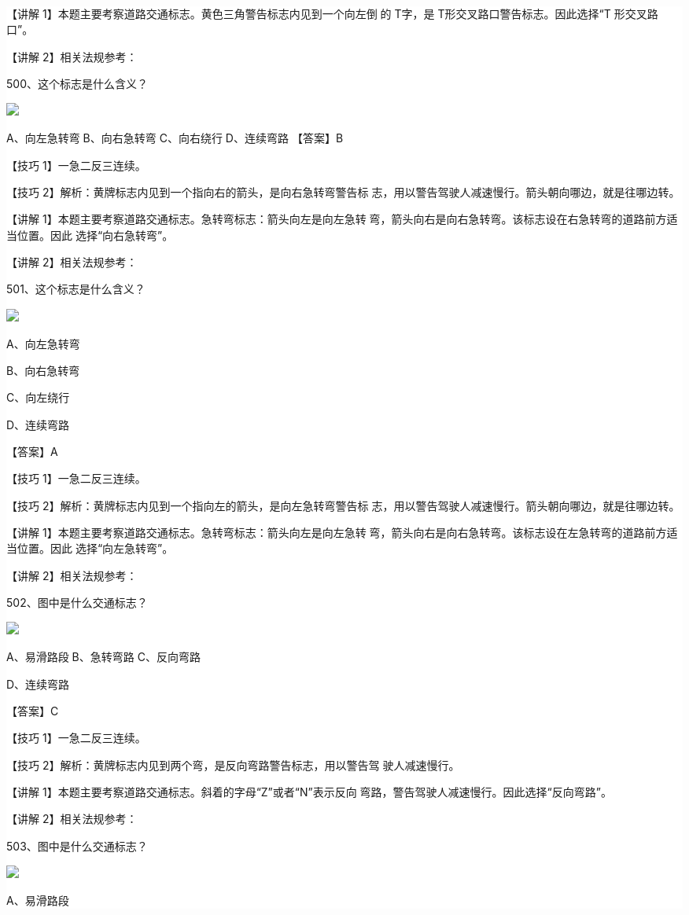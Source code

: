 【讲解 1】本题主要考察道路交通标志。黄色三角警告标志内见到一个向左倒 的 T字，是 T形交叉路口警告标志。因此选择“T 形交叉路口”。 

【讲解 2】相关法规参考：

500、这个标志是什么含义？

![](Aspose.Words.c9ad876b-48e7-412a-b8ce-08ea7941e141.034.png)

A、向左急转弯 B、向右急转弯 C、向右绕行 D、连续弯路 【答案】B 

【技巧 1】一急二反三连续。

【技巧 2】解析：黄牌标志内见到一个指向右的箭头，是向右急转弯警告标 志，用以警告驾驶人减速慢行。箭头朝向哪边，就是往哪边转。

【讲解 1】本题主要考察道路交通标志。急转弯标志：箭头向左是向左急转 弯，箭头向右是向右急转弯。该标志设在右急转弯的道路前方适当位置。因此 选择“向右急转弯”。 

【讲解 2】相关法规参考：

501、这个标志是什么含义？

![](Aspose.Words.c9ad876b-48e7-412a-b8ce-08ea7941e141.035.png)

A、向左急转弯

B、向右急转弯

C、向左绕行

D、连续弯路

【答案】A 

【技巧 1】一急二反三连续。

【技巧 2】解析：黄牌标志内见到一个指向左的箭头，是向左急转弯警告标 志，用以警告驾驶人减速慢行。箭头朝向哪边，就是往哪边转。

【讲解 1】本题主要考察道路交通标志。急转弯标志：箭头向左是向左急转 弯，箭头向右是向右急转弯。该标志设在左急转弯的道路前方适当位置。因此 选择“向左急转弯”。 

【讲解 2】相关法规参考：

502、图中是什么交通标志？

![](Aspose.Words.c9ad876b-48e7-412a-b8ce-08ea7941e141.036.png)

A、易滑路段 B、急转弯路 C、反向弯路

D、连续弯路

【答案】C 

【技巧 1】一急二反三连续。

【技巧 2】解析：黄牌标志内见到两个弯，是反向弯路警告标志，用以警告驾 驶人减速慢行。

【讲解 1】本题主要考察道路交通标志。斜着的字母“Z”或者“N”表示反向 弯路，警告驾驶人减速慢行。因此选择“反向弯路”。 

【讲解 2】相关法规参考：

503、图中是什么交通标志？

![](Aspose.Words.c9ad876b-48e7-412a-b8ce-08ea7941e141.037.png)

A、易滑路段
